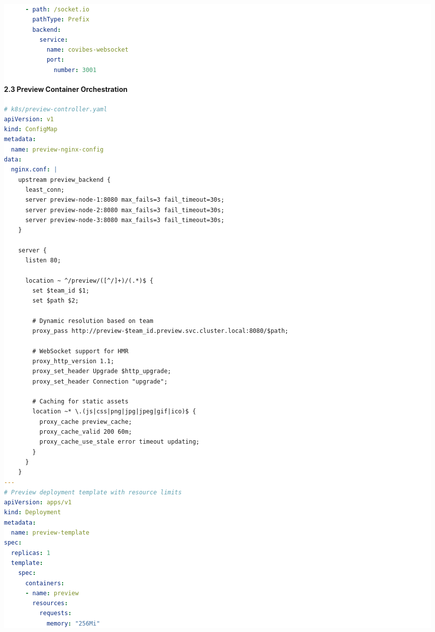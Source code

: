 ```yaml
      - path: /socket.io
        pathType: Prefix
        backend:
          service:
            name: covibes-websocket
            port:
              number: 3001
```

#### 2.3 Preview Container Orchestration
```yaml
# k8s/preview-controller.yaml
apiVersion: v1
kind: ConfigMap
metadata:
  name: preview-nginx-config
data:
  nginx.conf: |
    upstream preview_backend {
      least_conn;
      server preview-node-1:8080 max_fails=3 fail_timeout=30s;
      server preview-node-2:8080 max_fails=3 fail_timeout=30s;
      server preview-node-3:8080 max_fails=3 fail_timeout=30s;
    }

    server {
      listen 80;

      location ~ ^/preview/([^/]+)/(.*)$ {
        set $team_id $1;
        set $path $2;

        # Dynamic resolution based on team
        proxy_pass http://preview-$team_id.preview.svc.cluster.local:8080/$path;

        # WebSocket support for HMR
        proxy_http_version 1.1;
        proxy_set_header Upgrade $http_upgrade;
        proxy_set_header Connection "upgrade";

        # Caching for static assets
        location ~* \.(js|css|png|jpg|jpeg|gif|ico)$ {
          proxy_cache preview_cache;
          proxy_cache_valid 200 60m;
          proxy_cache_use_stale error timeout updating;
        }
      }
    }
---
# Preview deployment template with resource limits
apiVersion: apps/v1
kind: Deployment
metadata:
  name: preview-template
spec:
  replicas: 1
  template:
    spec:
      containers:
      - name: preview
        resources:
          requests:
            memory: "256Mi"
```